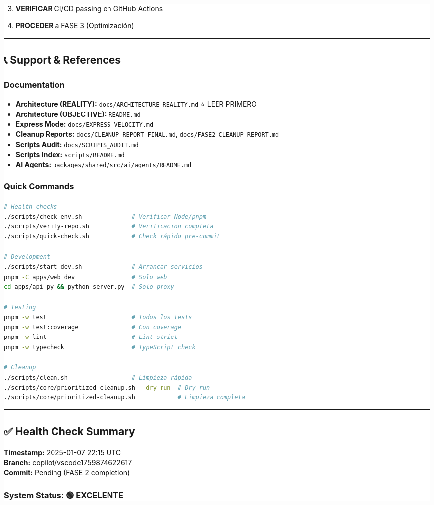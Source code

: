 3. **VERIFICAR** CI/CD passing en GitHub Actions

4. **PROCEDER** a FASE 3 (Optimización)

---

## 📞 Support & References

### Documentation
- **Architecture (REALITY):** `docs/ARCHITECTURE_REALITY.md` ⭐ LEER PRIMERO
- **Architecture (OBJECTIVE):** `README.md`
- **Express Mode:** `docs/EXPRESS-VELOCITY.md`
- **Cleanup Reports:** `docs/CLEANUP_REPORT_FINAL.md`, `docs/FASE2_CLEANUP_REPORT.md`
- **Scripts Audit:** `docs/SCRIPTS_AUDIT.md`
- **Scripts Index:** `scripts/README.md`
- **AI Agents:** `packages/shared/src/ai/agents/README.md`

### Quick Commands
```bash
# Health checks
./scripts/check_env.sh              # Verificar Node/pnpm
./scripts/verify-repo.sh            # Verificación completa
./scripts/quick-check.sh            # Check rápido pre-commit

# Development
./scripts/start-dev.sh              # Arrancar servicios
pnpm -C apps/web dev                # Solo web
cd apps/api_py && python server.py  # Solo proxy

# Testing
pnpm -w test                        # Todos los tests
pnpm -w test:coverage               # Con coverage
pnpm -w lint                        # Lint strict
pnpm -w typecheck                   # TypeScript check

# Cleanup
./scripts/clean.sh                  # Limpieza rápida
./scripts/core/prioritized-cleanup.sh --dry-run  # Dry run
./scripts/core/prioritized-cleanup.sh            # Limpieza completa
```

---

## ✅ Health Check Summary

**Timestamp:** 2025-01-07 22:15 UTC  
**Branch:** copilot/vscode1759874622617  
**Commit:** Pending (FASE 2 completion)

### System Status: 🟢 EXCELENTE
